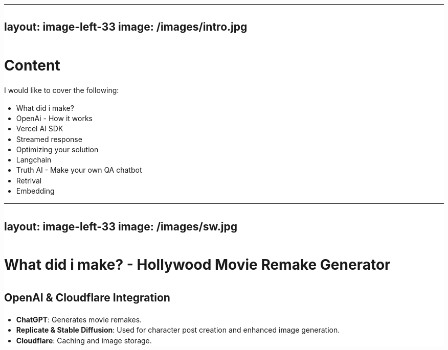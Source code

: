<template v-slot:default>

# Peter Biro

- **Role**: Frontend Chapter Lead at DFDS
- **Team**: Digital Freight Tribe
- **Experience**: Web development for 25 years

<br />
<br />

- vlx.dk
- www.linkedin.com/in/vlx42
- github.com/vLX42

</template>
<template v-slot:right>

[![Peter's LinkedIn QR Code](/images/linkedin-qr.png)](https://www.linkedin.com/in/vlx42/)
</template>



---
layout: image-left-33
image: /images/intro.jpg
---

# Content


I would like to cover the following:


- What did i make?
- OpenAi - How it works
- Vercel AI SDK
- Streamed response
- Optimizing your solution
- Langchain
- Truth AI - Make your own QA chatbot
- Retrival
- Embedding



---
layout: image-left-33
image: /images/sw.jpg
---

# What did i make? - Hollywood Movie Remake Generator

## OpenAI & Cloudflare Integration
- **ChatGPT**: Generates movie remakes.
- **Replicate & Stable Diffusion**: Used for character post creation and enhanced image generation.
- **Cloudflare**: Caching and image storage.
